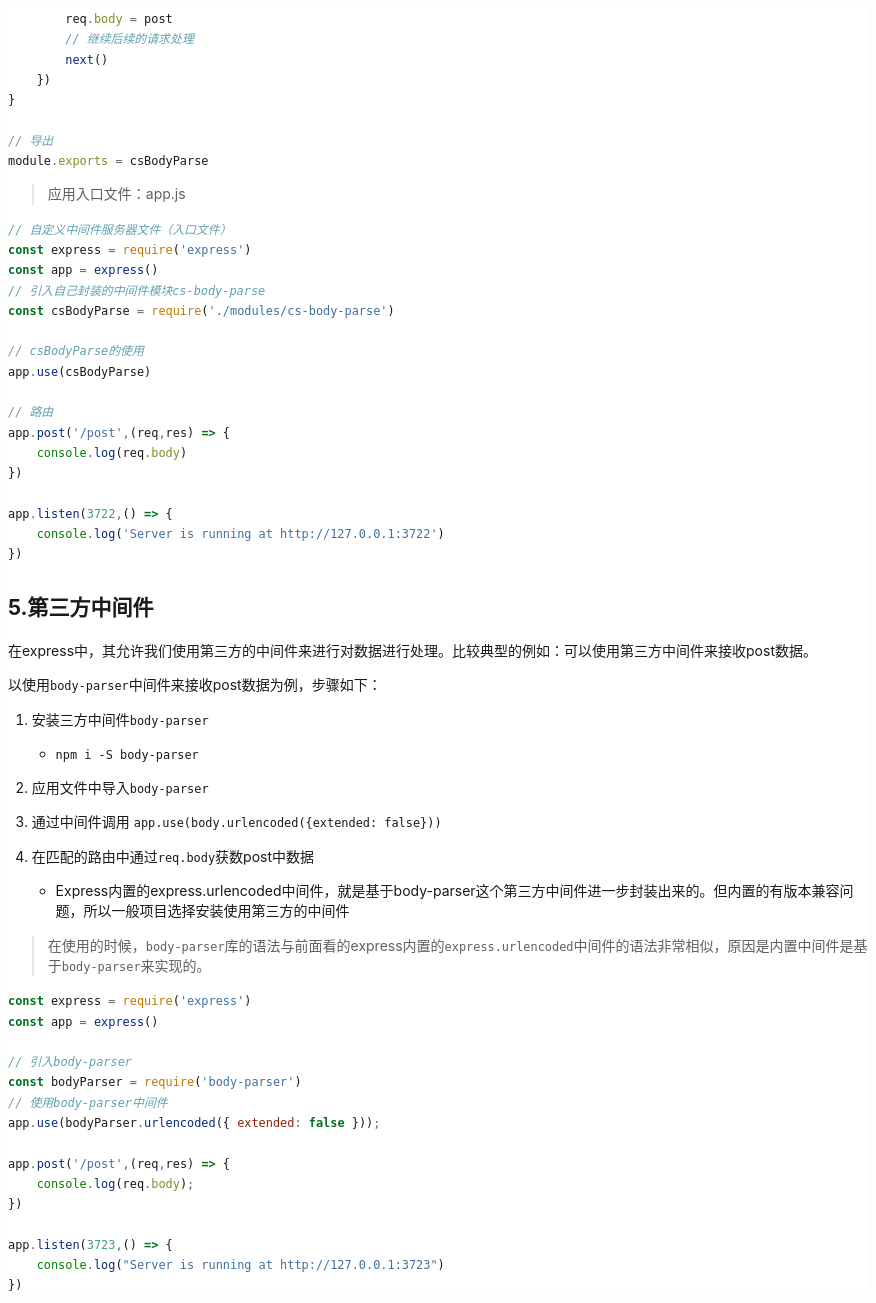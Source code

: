 ~~~javascript
        req.body = post
        // 继续后续的请求处理
        next()
    })
}

// 导出
module.exports = csBodyParse
~~~

> 应用入口文件：app.js

~~~javascript
// 自定义中间件服务器文件（入口文件）
const express = require('express')
const app = express()
// 引入自己封装的中间件模块cs-body-parse
const csBodyParse = require('./modules/cs-body-parse')

// csBodyParse的使用
app.use(csBodyParse)

// 路由
app.post('/post',(req,res) => {
    console.log(req.body)
})

app.listen(3722,() => {
    console.log('Server is running at http://127.0.0.1:3722')
})
~~~

## 5.第三方中间件

在express中，其允许我们使用第三方的中间件来进行对数据进行处理。比较典型的例如：可以使用第三方中间件来接收post数据。

以使用`body-parser`中间件来接收post数据为例，步骤如下：

1. 安装三方中间件`body-parser`
   - `npm i -S body-parser`
2. 应用文件中导入`body-parser`

3. 通过中间件调用 `app.use(body.urlencoded({extended: false}))`

4. 在匹配的路由中通过`req.body`获数post中数据
   - Express内置的express.urlencoded中间件，就是基于body-parser这个第三方中间件进一步封装出来的。但内置的有版本兼容问题，所以一般项目选择安装使用第三方的中间件

> 在使用的时候，`body-parser`库的语法与前面看的express内置的`express.urlencoded`中间件的语法非常相似，原因是内置中间件是基于`body-parser`来实现的。

~~~javascript
const express = require('express')
const app = express()

// 引入body-parser
const bodyParser = require('body-parser')
// 使用body-parser中间件
app.use(bodyParser.urlencoded({ extended: false }));

app.post('/post',(req,res) => {
    console.log(req.body);
})

app.listen(3723,() => {
    console.log("Server is running at http://127.0.0.1:3723")
})
~~~
